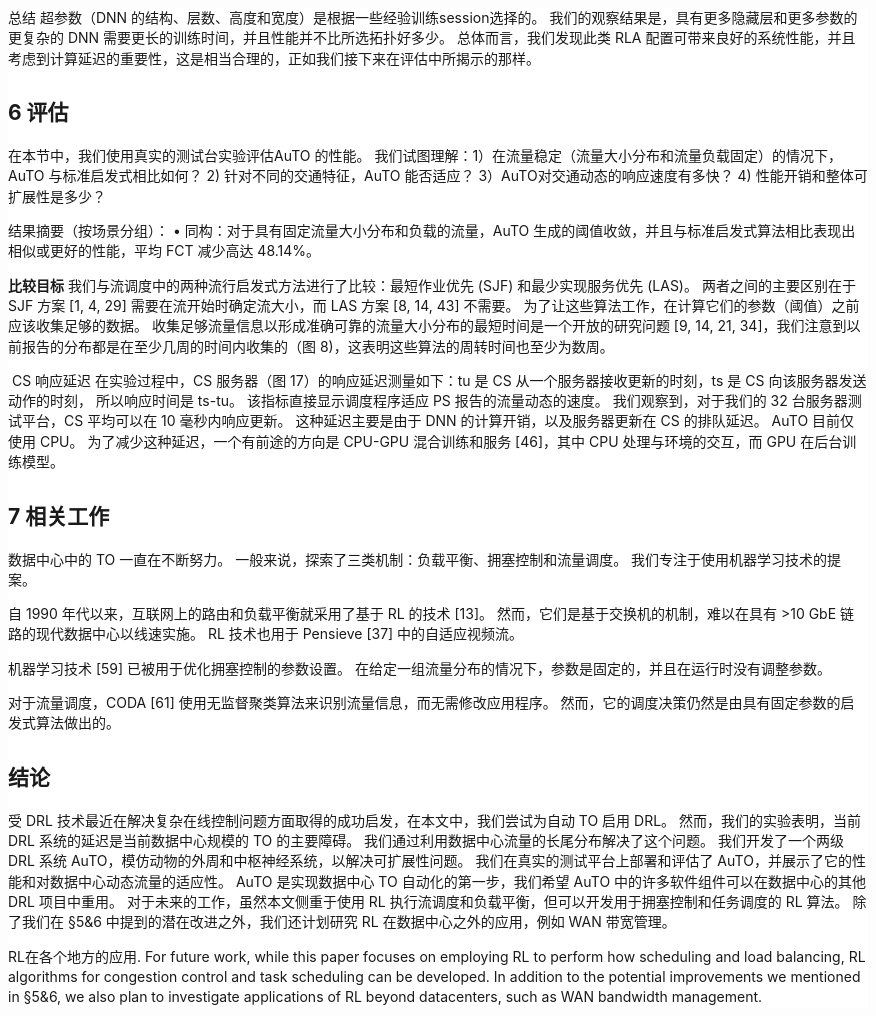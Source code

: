 总结 超参数（DNN 的结构、层数、高度和宽度）是根据一些经验训练session选择的。 我们的观察结果是，具有更多隐藏层和更多参数的更复杂的 DNN 需要更长的训练时间，并且性能并不比所选拓扑好多少。 总体而言，我们发现此类 RLA 配置可带来良好的系统性能，并且考虑到计算延迟的重要性，这是相当合理的，正如我们接下来在评估中所揭示的那样。

## 6 评估

在本节中，我们使用真实的测试台实验评估AuTO 的性能。 我们试图理解：1）在流量稳定（流量大小分布和流量负载固定）的情况下，AuTO 与标准启发式相比如何？  2) 针对不同的交通特征，AuTO 能否适应？  3）AuTO对交通动态的响应速度有多快？  4) 性能开销和整体可扩展性是多少？

 结果摘要（按场景分组）： • 同构：对于具有固定流量大小分布和负载的流量，AuTO 生成的阈值收敛，并且与标准启发式算法相比表现出相似或更好的性能，平均 FCT 减少高达 48.14%。

**比较目标** 我们与流调度中的两种流行启发式方法进行了比较：最短作业优先 (SJF) 和最少实现服务优先 (LAS)。 两者之间的主要区别在于 SJF 方案 [1, 4, 29] 需要在流开始时确定流大小，而 LAS 方案 [8, 14, 43] 不需要。 为了让这些算法工作，在计算它们的参数（阈值）之前应该收集足够的数据。 收集足够流量信息以形成准确可靠的流量大小分布的最短时间是一个开放的研究问题 [9, 14, 21, 34]，我们注意到以前报告的分布都是在至少几周的时间内收集的（图 8)，这表明这些算法的周转时间也至少为数周。

​	CS 响应延迟 在实验过程中，CS 服务器（图 17）的响应延迟测量如下：tu 是 CS 从一个服务器接收更新的时刻，ts 是 CS 向该服务器发送动作的时刻， 所以响应时间是 ts-tu。 该指标直接显示调度程序适应 PS 报告的流量动态的速度。 我们观察到，对于我们的 32 台服务器测试平台，CS 平均可以在 10 毫秒内响应更新。 这种延迟主要是由于 DNN 的计算开销，以及服务器更新在 CS 的排队延迟。  AuTO 目前仅使用 CPU。 为了减少这种延迟，一个有前途的方向是 CPU-GPU 混合训练和服务 [46]，其中 CPU 处理与环境的交互，而 GPU 在后台训练模型。

## 7 相关工作

 数据中心中的 TO 一直在不断努力。 一般来说，探索了三类机制：负载平衡、拥塞控制和流量调度。 我们专注于使用机器学习技术的提案。

 自 1990 年代以来，互联网上的路由和负载平衡就采用了基于 RL 的技术 [13]。 然而，它们是基于交换机的机制，难以在具有 >10 GbE 链路的现代数据中心以线速实施。  RL 技术也用于 Pensieve [37] 中的自适应视频流。

 机器学习技术 [59] 已被用于优化拥塞控制的参数设置。 在给定一组流量分布的情况下，参数是固定的，并且在运行时没有调整参数。 

对于流量调度，CODA [61] 使用无监督聚类算法来识别流量信息，而无需修改应用程序。 然而，它的调度决策仍然是由具有固定参数的启发式算法做出的。 

## 结论

受 DRL 技术最近在解决复杂在线控制问题方面取得的成功启发，在本文中，我们尝试为自动 TO 启用 DRL。 然而，我们的实验表明，当前 DRL 系统的延迟是当前数据中心规模的 TO 的主要障碍。 我们通过利用数据中心流量的长尾分布解决了这个问题。 我们开发了一个两级 DRL 系统 AuTO，模仿动物的外周和中枢神经系统，以解决可扩展性问题。 我们在真实的测试平台上部署和评估了 AuTO，并展示了它的性能和对数据中心动态流量的适应性。  AuTO 是实现数据中心 TO 自动化的第一步，我们希望 AuTO 中的许多软件组件可以在数据中心的其他 DRL 项目中重用。 对于未来的工作，虽然本文侧重于使用 RL 执行流调度和负载平衡，但可以开发用于拥塞控制和任务调度的 RL 算法。 除了我们在 §5&6 中提到的潜在改进之外，我们还计划研究 RL 在数据中心之外的应用，例如 WAN 带宽管理。

RL在各个地方的应用. For future work, while this paper focuses on employing RL to perform how scheduling and load balancing, RL algorithms for congestion control and task scheduling can be developed. In addition to the potential improvements we mentioned in §5&6, we also plan to investigate applications of RL beyond datacenters, such as WAN bandwidth management.

